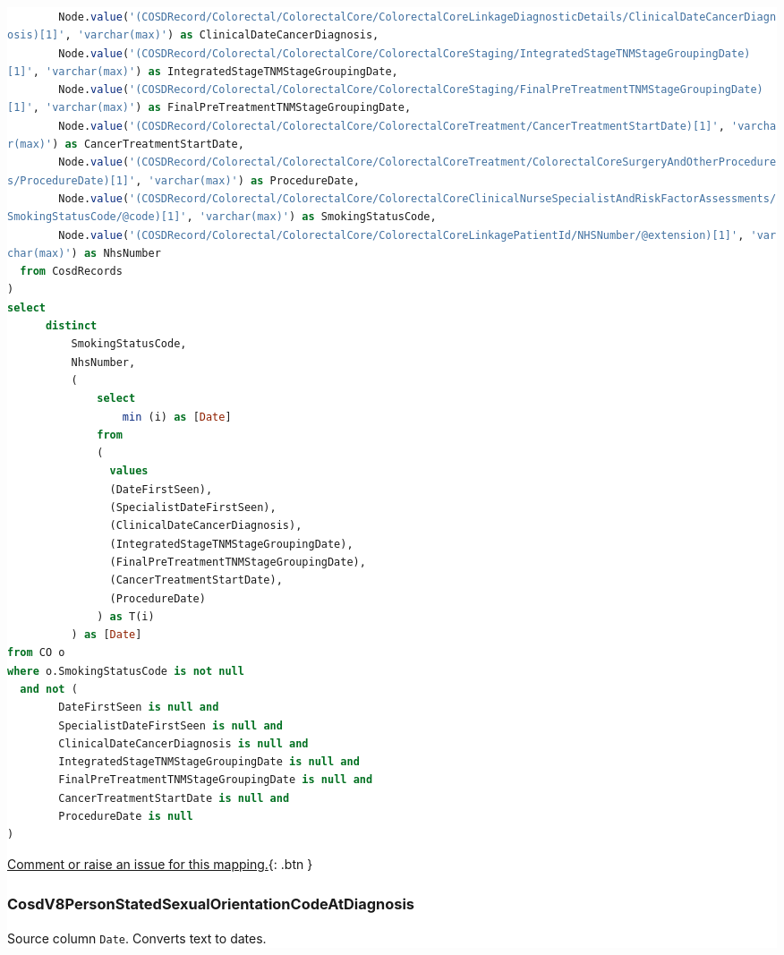 ```sql
		Node.value('(COSDRecord/Colorectal/ColorectalCore/ColorectalCoreLinkageDiagnosticDetails/ClinicalDateCancerDiagnosis)[1]', 'varchar(max)') as ClinicalDateCancerDiagnosis,
		Node.value('(COSDRecord/Colorectal/ColorectalCore/ColorectalCoreStaging/IntegratedStageTNMStageGroupingDate)[1]', 'varchar(max)') as IntegratedStageTNMStageGroupingDate,
		Node.value('(COSDRecord/Colorectal/ColorectalCore/ColorectalCoreStaging/FinalPreTreatmentTNMStageGroupingDate)[1]', 'varchar(max)') as FinalPreTreatmentTNMStageGroupingDate,
		Node.value('(COSDRecord/Colorectal/ColorectalCore/ColorectalCoreTreatment/CancerTreatmentStartDate)[1]', 'varchar(max)') as CancerTreatmentStartDate,
		Node.value('(COSDRecord/Colorectal/ColorectalCore/ColorectalCoreTreatment/ColorectalCoreSurgeryAndOtherProcedures/ProcedureDate)[1]', 'varchar(max)') as ProcedureDate,
		Node.value('(COSDRecord/Colorectal/ColorectalCore/ColorectalCoreClinicalNurseSpecialistAndRiskFactorAssessments/SmokingStatusCode/@code)[1]', 'varchar(max)') as SmokingStatusCode,
		Node.value('(COSDRecord/Colorectal/ColorectalCore/ColorectalCoreLinkagePatientId/NHSNumber/@extension)[1]', 'varchar(max)') as NhsNumber
  from CosdRecords
)
select
      distinct
          SmokingStatusCode,
          NhsNumber,
          (
              select
                  min (i) as [Date]
              from
              (
                values
                (DateFirstSeen),
                (SpecialistDateFirstSeen),
                (ClinicalDateCancerDiagnosis),
                (IntegratedStageTNMStageGroupingDate),
                (FinalPreTreatmentTNMStageGroupingDate),
                (CancerTreatmentStartDate),
                (ProcedureDate)
              ) as T(i)
          ) as [Date]
from CO o
where o.SmokingStatusCode is not null
  and not (
		DateFirstSeen is null and
		SpecialistDateFirstSeen is null and
		ClinicalDateCancerDiagnosis is null and
		IntegratedStageTNMStageGroupingDate is null and
		FinalPreTreatmentTNMStageGroupingDate is null and
		CancerTreatmentStartDate is null and
		ProcedureDate is null
)
```


[Comment or raise an issue for this mapping.](https://github.com/answerdigital/oxford-omop-data-mapper/issues/new?title=OMOP%20Observation%20table%20observation_datetime%20field%20CosdV8SmokingStatusCode%20mapping){: .btn }
### CosdV8PersonStatedSexualOrientationCodeAtDiagnosis
Source column  `Date`.
Converts text to dates.

